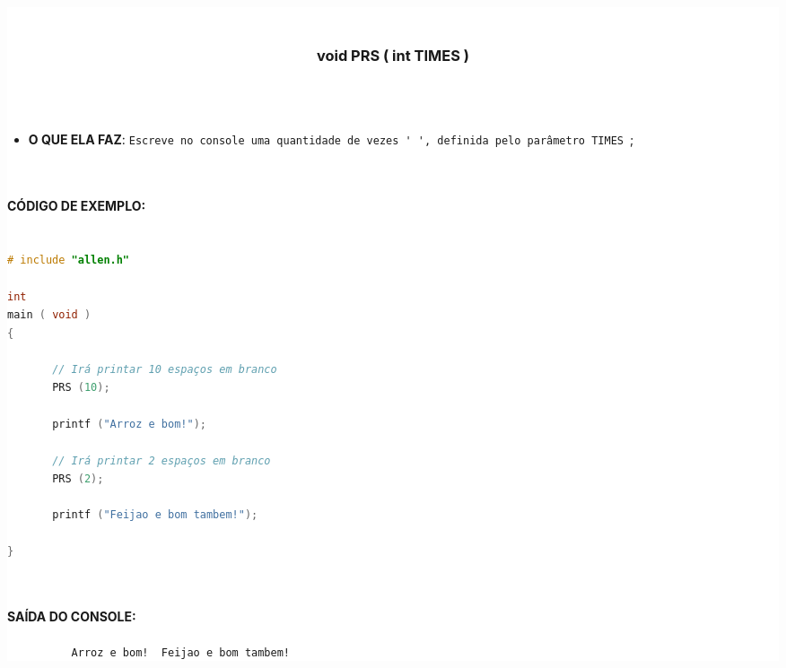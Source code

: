 
<br>

<h3 align="center"> void PRS ( int TIMES ) </h3> 

<br>
<br>

- **O QUE ELA FAZ**: `Escreve no console uma quantidade de vezes ' ', definida pelo parâmetro TIMES `;

<br>

#### CÓDIGO DE EXEMPLO:

```c

# include "allen.h"

int 
main ( void )
{      
         
       // Irá printar 10 espaços em branco
       PRS (10);
       
       printf ("Arroz e bom!");
       
       // Irá printar 2 espaços em branco
       PRS (2);
       
       printf ("Feijao e bom tambem!");
       
}

```

<br>

#### SAÍDA DO CONSOLE:

```ssh
          Arroz e bom!  Feijao e bom tambem!
```




















